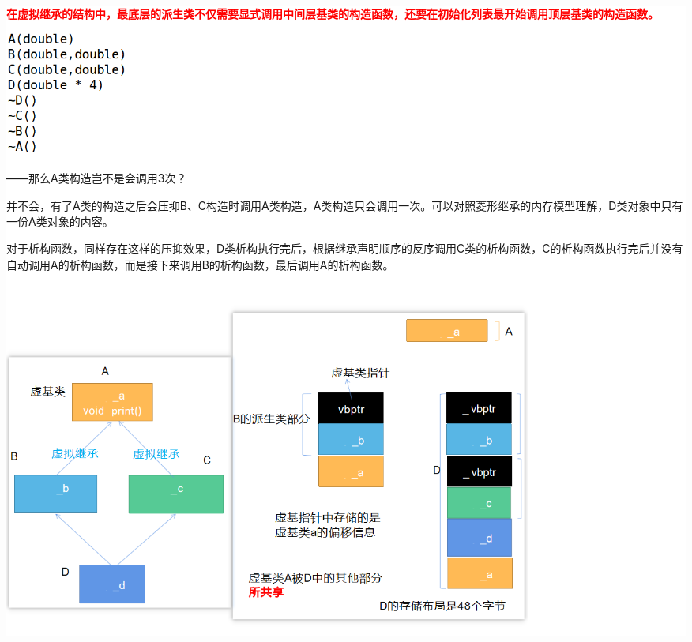 <font color=red>**在虚拟继承的结构中，最底层的派生类不仅需要显式调用中间层基类的构造函数，还要在初始化列表最开始调用顶层基类的构造函数。**</font>

<img src="8.多态.assets/image-20240506150658999.png" alt="image-20240506150658999" style="zoom:67%;" />



——那么A类构造岂不是会调用3次？

并不会，有了A类的构造之后会压抑B、C构造时调用A类构造，A类构造只会调用一次。可以对照菱形继承的内存模型理解，D类对象中只有一份A类对象的内容。

对于析构函数，同样存在这样的压抑效果，D类析构执行完后，根据继承声明顺序的反序调用C类的析构函数，C的析构函数执行完后并没有自动调用A的析构函数，而是接下来调用B的析构函数，最后调用A的析构函数。

<img src="8.多态.assets/image-20240314222140311.png" alt="image-20240314222140311" style="zoom:67%;" />
